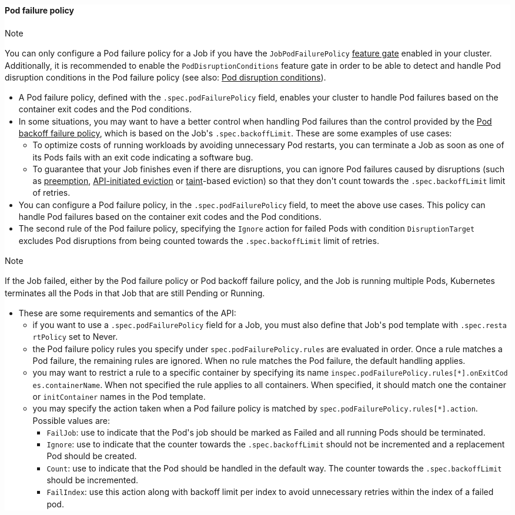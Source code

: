 #### Pod failure policy
> [!Note]
> You can only configure a Pod failure policy for a Job if you have the `JobPodFailurePolicy` [feature gate](https://kubernetes.io/docs/reference/command-line-tools-reference/feature-gates/) enabled in your cluster. Additionally, it is recommended to enable the `PodDisruptionConditions` feature gate in order to be able to detect and handle Pod disruption conditions in the Pod failure policy (see also: [Pod disruption conditions](https://kubernetes.io/docs/concepts/workloads/pods/disruptions#pod-disruption-conditions)).

* A Pod failure policy, defined with the `.spec.podFailurePolicy` field, enables your cluster to handle Pod failures based on the container exit codes and the Pod conditions.
* In some situations, you may want to have a better control when handling Pod failures than the control provided by the [Pod backoff failure policy](https://kubernetes.io/docs/concepts/workloads/controllers/job/#pod-backoff-failure-policy), which is based on the Job's `.spec.backoffLimit`. These are some examples of use cases:
	* To optimize costs of running workloads by avoiding unnecessary Pod restarts, you can terminate a Job as soon as one of its Pods fails with an exit code indicating a software bug.
	* To guarantee that your Job finishes even if there are disruptions, you can ignore Pod failures caused by disruptions (such as [preemption](https://kubernetes.io/docs/concepts/scheduling-eviction/pod-priority-preemption/#preemption), [API-initiated eviction](https://kubernetes.io/docs/concepts/scheduling-eviction/api-eviction/) or [taint](https://kubernetes.io/docs/concepts/scheduling-eviction/taint-and-toleration/)-based eviction) so that they don't count towards the `.spec.backoffLimit` limit of retries.
* You can configure a Pod failure policy, in the `.spec.podFailurePolicy` field, to meet the above use cases. This policy can handle Pod failures based on the container exit codes and the Pod conditions.
* The second rule of the Pod failure policy, specifying the `Ignore` action for failed Pods with condition `DisruptionTarget` excludes Pod disruptions from being counted towards the `.spec.backoffLimit` limit of retries.

> [!Note]
> If the Job failed, either by the Pod failure policy or Pod backoff failure policy, and the Job is running multiple Pods, Kubernetes terminates all the Pods in that Job that are still Pending or Running.

* These are some requirements and semantics of the API:
	* if you want to use a `.spec.podFailurePolicy` field for a Job, you must also define that Job's pod template with `.spec.restartPolicy` set to Never.
	* the Pod failure policy rules you specify under `spec.podFailurePolicy.rules` are evaluated in order. Once a rule matches a Pod failure, the remaining rules are ignored. When no rule matches the Pod failure, the default handling applies.
	* you may want to restrict a rule to a specific container by specifying its name `inspec.podFailurePolicy.rules[*].onExitCodes.containerName`. When not specified the rule applies to all containers. When specified, it should match one the container or `initContainer` names in the Pod template.
	* you may specify the action taken when a Pod failure policy is matched by `spec.podFailurePolicy.rules[*].action`. Possible values are:
		* `FailJob`: use to indicate that the Pod's job should be marked as Failed and all running Pods should be terminated.
		* `Ignore`: use to indicate that the counter towards the `.spec.backoffLimit` should not be incremented and a replacement Pod should be created.
		* `Count`: use to indicate that the Pod should be handled in the default way. The counter towards the `.spec.backoffLimit` should be incremented.
		* `FailIndex`: use this action along with backoff limit per index to avoid unnecessary retries within the index of a failed pod.
